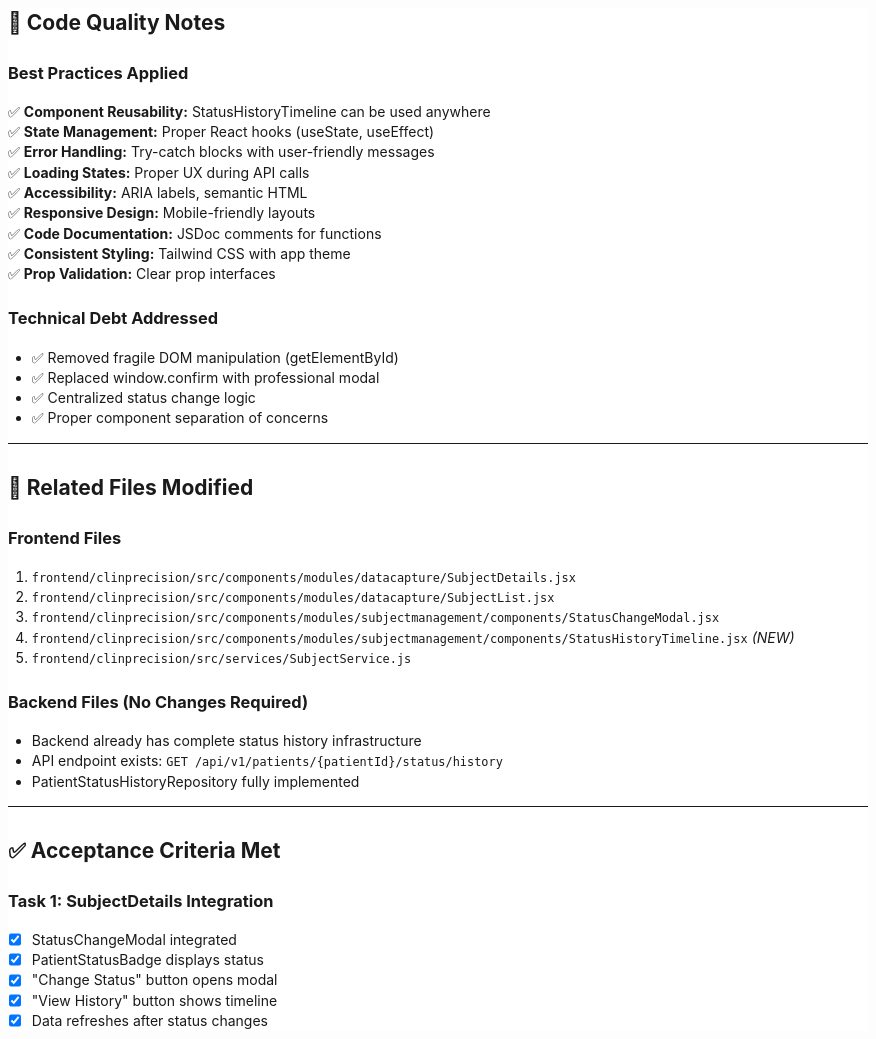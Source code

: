 
## 📝 Code Quality Notes

### Best Practices Applied
✅ **Component Reusability:** StatusHistoryTimeline can be used anywhere  
✅ **State Management:** Proper React hooks (useState, useEffect)  
✅ **Error Handling:** Try-catch blocks with user-friendly messages  
✅ **Loading States:** Proper UX during API calls  
✅ **Accessibility:** ARIA labels, semantic HTML  
✅ **Responsive Design:** Mobile-friendly layouts  
✅ **Code Documentation:** JSDoc comments for functions  
✅ **Consistent Styling:** Tailwind CSS with app theme  
✅ **Prop Validation:** Clear prop interfaces  

### Technical Debt Addressed
- ✅ Removed fragile DOM manipulation (getElementById)
- ✅ Replaced window.confirm with professional modal
- ✅ Centralized status change logic
- ✅ Proper component separation of concerns

---

## 🔗 Related Files Modified

### Frontend Files
1. `frontend/clinprecision/src/components/modules/datacapture/SubjectDetails.jsx`
2. `frontend/clinprecision/src/components/modules/datacapture/SubjectList.jsx`
3. `frontend/clinprecision/src/components/modules/subjectmanagement/components/StatusChangeModal.jsx`
4. `frontend/clinprecision/src/components/modules/subjectmanagement/components/StatusHistoryTimeline.jsx` *(NEW)*
5. `frontend/clinprecision/src/services/SubjectService.js`

### Backend Files (No Changes Required)
- Backend already has complete status history infrastructure
- API endpoint exists: `GET /api/v1/patients/{patientId}/status/history`
- PatientStatusHistoryRepository fully implemented

---

## ✅ Acceptance Criteria Met

### Task 1: SubjectDetails Integration
- [x] StatusChangeModal integrated
- [x] PatientStatusBadge displays status
- [x] "Change Status" button opens modal
- [x] "View History" button shows timeline
- [x] Data refreshes after status changes
